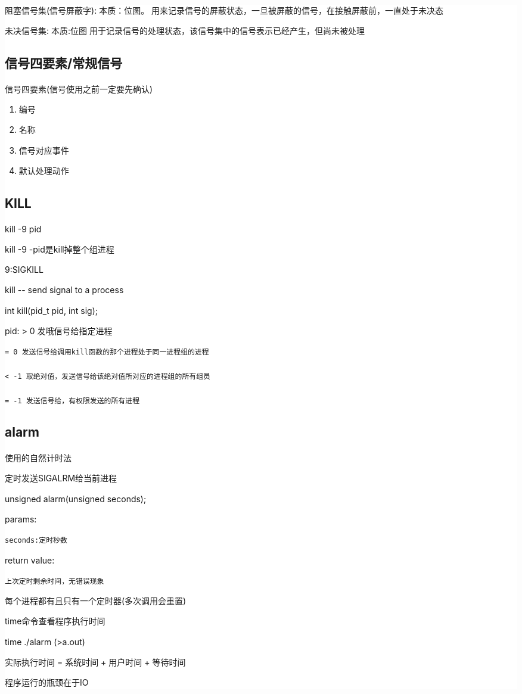 阻塞信号集(信号屏蔽字): 本质：位图。 用来记录信号的屏蔽状态，一旦被屏蔽的信号，在接触屏蔽前，一直处于未决态

未决信号集: 本质:位图 用于记录信号的处理状态，该信号集中的信号表示已经产生，但尚未被处理

## 信号四要素/常规信号

信号四要素(信号使用之前一定要先确认)

1. 编号

2. 名称

3. 信号对应事件

4. 默认处理动作

## KILL

kill -9 pid 

kill -9 -pid是kill掉整个组进程

9:SIGKILL

kill -- send signal to a process

int kill(pid_t pid, int sig);

pid: > 0 发哦信号给指定进程

    = 0 发送信号给调用kill函数的那个进程处于同一进程组的进程

    < -1 取绝对值，发送信号给该绝对值所对应的进程组的所有组员

    = -1 发送信号给，有权限发送的所有进程


## alarm 

使用的自然计时法

定时发送SIGALRM给当前进程

unsigned alarm(unsigned seconds);

params:

    seconds:定时秒数

return value:

    上次定时剩余时间，无错误现象

每个进程都有且只有一个定时器(多次调用会重置)

time命令查看程序执行时间

time ./alarm (>a.out)

实际执行时间 = 系统时间 + 用户时间 + 等待时间

程序运行的瓶颈在于IO
